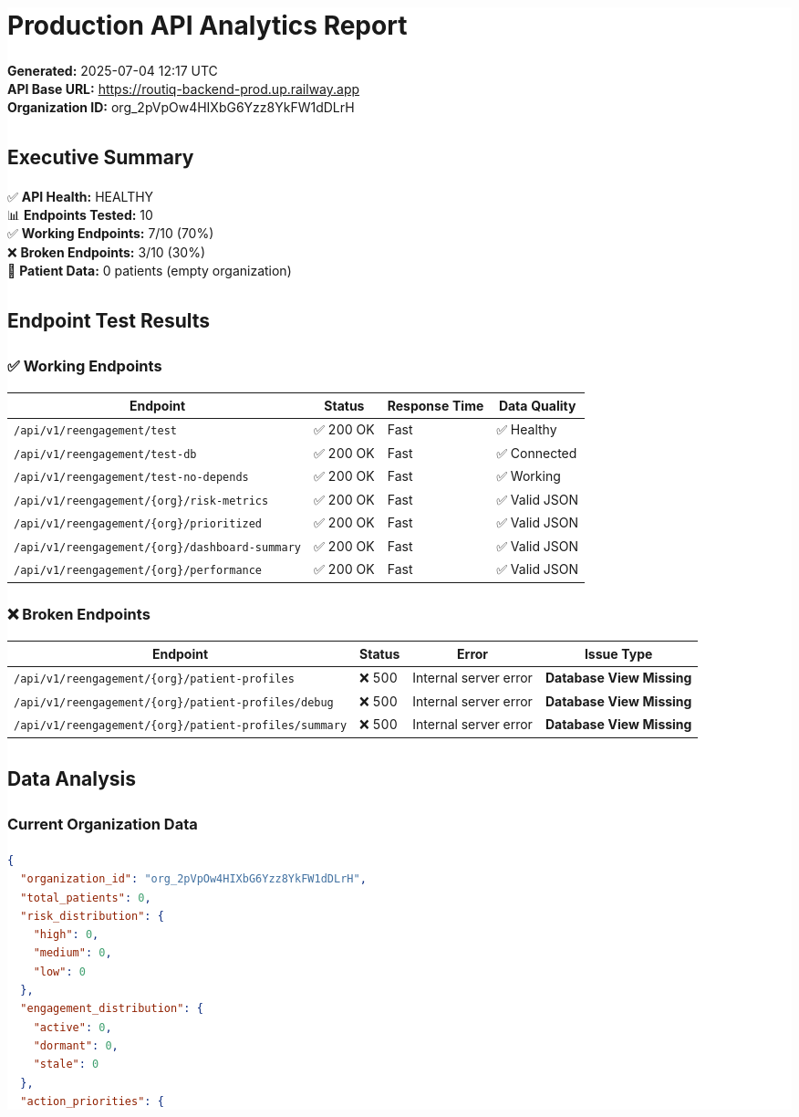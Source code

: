 # Production API Analytics Report

**Generated:** 2025-07-04 12:17 UTC  
**API Base URL:** https://routiq-backend-prod.up.railway.app  
**Organization ID:** org_2pVpOw4HIXbG6Yzz8YkFW1dDLrH  

## Executive Summary

✅ **API Health:** HEALTHY  
📊 **Endpoints Tested:** 10  
✅ **Working Endpoints:** 7/10 (70%)  
❌ **Broken Endpoints:** 3/10 (30%)  
👥 **Patient Data:** 0 patients (empty organization)  

## Endpoint Test Results

### ✅ Working Endpoints

| Endpoint | Status | Response Time | Data Quality |
|----------|---------|---------------|--------------|
| `/api/v1/reengagement/test` | ✅ 200 OK | Fast | ✅ Healthy |
| `/api/v1/reengagement/test-db` | ✅ 200 OK | Fast | ✅ Connected |
| `/api/v1/reengagement/test-no-depends` | ✅ 200 OK | Fast | ✅ Working |
| `/api/v1/reengagement/{org}/risk-metrics` | ✅ 200 OK | Fast | ✅ Valid JSON |
| `/api/v1/reengagement/{org}/prioritized` | ✅ 200 OK | Fast | ✅ Valid JSON |
| `/api/v1/reengagement/{org}/dashboard-summary` | ✅ 200 OK | Fast | ✅ Valid JSON |
| `/api/v1/reengagement/{org}/performance` | ✅ 200 OK | Fast | ✅ Valid JSON |

### ❌ Broken Endpoints

| Endpoint | Status | Error | Issue Type |
|----------|---------|-------|------------|
| `/api/v1/reengagement/{org}/patient-profiles` | ❌ 500 | Internal server error | **Database View Missing** |
| `/api/v1/reengagement/{org}/patient-profiles/debug` | ❌ 500 | Internal server error | **Database View Missing** |
| `/api/v1/reengagement/{org}/patient-profiles/summary` | ❌ 500 | Internal server error | **Database View Missing** |

## Data Analysis

### Current Organization Data
```json
{
  "organization_id": "org_2pVpOw4HIXbG6Yzz8YkFW1dDLrH",
  "total_patients": 0,
  "risk_distribution": {
    "high": 0,
    "medium": 0, 
    "low": 0
  },
  "engagement_distribution": {
    "active": 0,
    "dormant": 0,
    "stale": 0
  },
  "action_priorities": {
```
